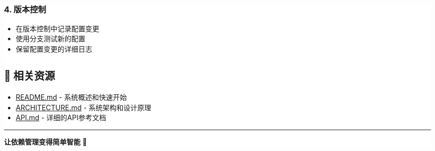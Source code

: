 ### 4. 版本控制

- 在版本控制中记录配置变更
- 使用分支测试新的配置
- 保留配置变更的详细日志

## 🔗 相关资源

- [README.md](./README.md) - 系统概述和快速开始
- [ARCHITECTURE.md](./ARCHITECTURE.md) - 系统架构和设计原理
- [API.md](./API.md) - 详细的API参考文档

---

**让依赖管理变得简单智能** 🎯
